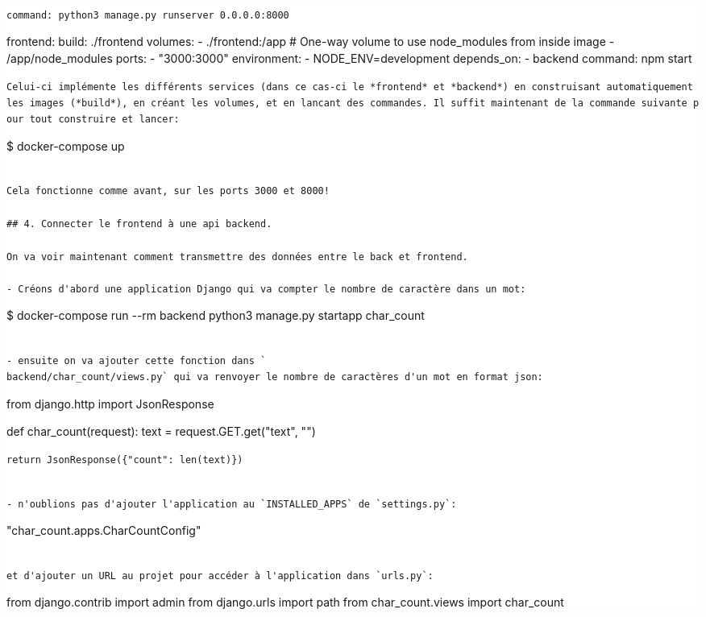     command: python3 manage.py runserver 0.0.0.0:8000
  frontend:
    build: ./frontend
    volumes:
      - ./frontend:/app
      # One-way volume to use node_modules from inside image
      - /app/node_modules
    ports:
      - "3000:3000"
    environment:
      - NODE_ENV=development
    depends_on:
      - backend
    command: npm start

```
Celui-ci implémente les différents services (dans ce cas-ci le *frontend* et *backend*) en construisant automatiquement les images (*build*), en créant les volumes, et en lancant des commandes. Il suffit maintenant de la commande suivante pour tout construire et lancer: 

```
$ docker-compose up
```

Cela fonctionne comme avant, sur les ports 3000 et 8000! 

## 4. Connecter le frontend à une api backend.

On va voir maintenant comment transmettre des données entre le back et frontend.

- Créons d'abord une application Django qui va compter le nombre de caractère dans un mot:

```
$ docker-compose run --rm backend python3 manage.py startapp char_count
```

- ensuite on va ajouter cette fonction dans `
backend/char_count/views.py` qui va renvoyer le nombre de caractères d'un mot en format json:

```
from django.http import JsonResponse


def char_count(request):
    text = request.GET.get("text", "")

    return JsonResponse({"count": len(text)})
```

- n'oublions pas d'ajouter l'application au `INSTALLED_APPS` de `settings.py`:

```
"char_count.apps.CharCountConfig"
```

et d'ajouter un URL au projet pour accéder à l'application dans `urls.py`: 

```
from django.contrib import admin
from django.urls import path
from char_count.views import char_count
